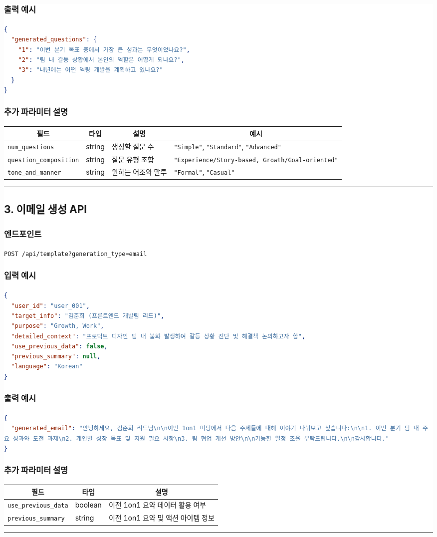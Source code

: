 ### 출력 예시
```json
{
  "generated_questions": {
    "1": "이번 분기 목표 중에서 가장 큰 성과는 무엇이었나요?",
    "2": "팀 내 갈등 상황에서 본인의 역할은 어떻게 되나요?",
    "3": "내년에는 어떤 역량 개발을 계획하고 있나요?"
  }
}
```

### 추가 파라미터 설명
| 필드 | 타입 | 설명 | 예시 |
|------|------|------|------|
| `num_questions` | string | 생성할 질문 수 | `"Simple"`, `"Standard"`, `"Advanced"` |
| `question_composition` | string | 질문 유형 조합 | `"Experience/Story-based, Growth/Goal-oriented"` |
| `tone_and_manner` | string | 원하는 어조와 말투 | `"Formal"`, `"Casual"` |

---

## 3. 이메일 생성 API

### 엔드포인트
```
POST /api/template?generation_type=email
```

### 입력 예시
```json
{
  "user_id": "user_001",
  "target_info": "김준희 (프론트엔드 개발팀 리드)",
  "purpose": "Growth, Work",
  "detailed_context": "프로덕트 디자인 팀 내 불화 발생하여 갈등 상황 진단 및 해결책 논의하고자 함",
  "use_previous_data": false,
  "previous_summary": null,
  "language": "Korean"
}
```

### 출력 예시
```json
{
  "generated_email": "안녕하세요, 김준희 리드님\n\n이번 1on1 미팅에서 다음 주제들에 대해 이야기 나눠보고 싶습니다:\n\n1. 이번 분기 팀 내 주요 성과와 도전 과제\n2. 개인별 성장 목표 및 지원 필요 사항\n3. 팀 협업 개선 방안\n\n가능한 일정 조율 부탁드립니다.\n\n감사합니다."
}
```

### 추가 파라미터 설명
| 필드 | 타입 | 설명 |
|------|------|------|
| `use_previous_data` | boolean | 이전 1on1 요약 데이터 활용 여부 |
| `previous_summary` | string | 이전 1on1 요약 및 액션 아이템 정보 |

---